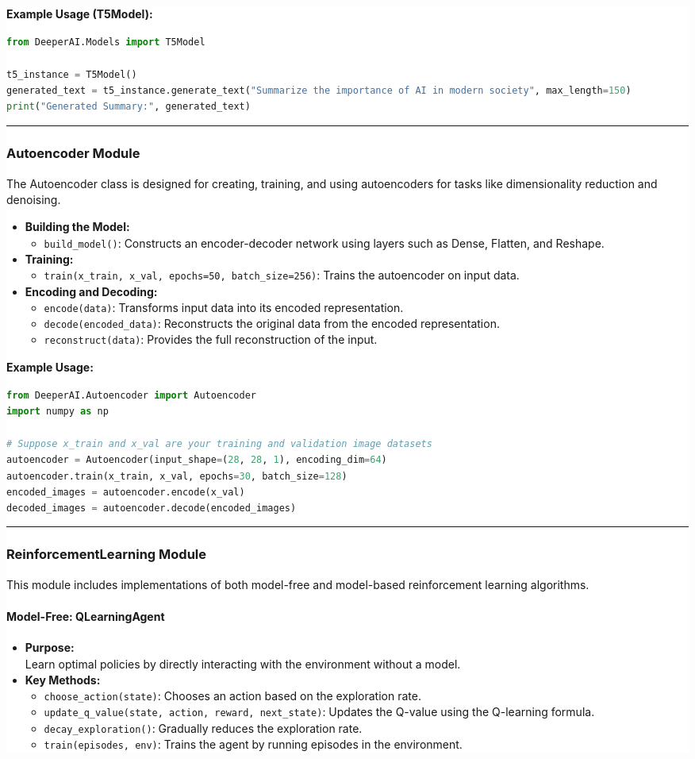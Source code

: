 **Example Usage (T5Model):**

```python
from DeeperAI.Models import T5Model

t5_instance = T5Model()
generated_text = t5_instance.generate_text("Summarize the importance of AI in modern society", max_length=150)
print("Generated Summary:", generated_text)
```

---

### Autoencoder Module

The Autoencoder class is designed for creating, training, and using autoencoders for tasks like dimensionality reduction and denoising.

- **Building the Model:**  
  - `build_model()`: Constructs an encoder-decoder network using layers such as Dense, Flatten, and Reshape.
- **Training:**  
  - `train(x_train, x_val, epochs=50, batch_size=256)`: Trains the autoencoder on input data.
- **Encoding and Decoding:**  
  - `encode(data)`: Transforms input data into its encoded representation.
  - `decode(encoded_data)`: Reconstructs the original data from the encoded representation.
  - `reconstruct(data)`: Provides the full reconstruction of the input.

**Example Usage:**

```python
from DeeperAI.Autoencoder import Autoencoder
import numpy as np

# Suppose x_train and x_val are your training and validation image datasets
autoencoder = Autoencoder(input_shape=(28, 28, 1), encoding_dim=64)
autoencoder.train(x_train, x_val, epochs=30, batch_size=128)
encoded_images = autoencoder.encode(x_val)
decoded_images = autoencoder.decode(encoded_images)
```

---

### ReinforcementLearning Module

This module includes implementations of both model-free and model-based reinforcement learning algorithms.

#### Model-Free: QLearningAgent

- **Purpose:**  
  Learn optimal policies by directly interacting with the environment without a model.
- **Key Methods:**  
  - `choose_action(state)`: Chooses an action based on the exploration rate.
  - `update_q_value(state, action, reward, next_state)`: Updates the Q-value using the Q-learning formula.
  - `decay_exploration()`: Gradually reduces the exploration rate.
  - `train(episodes, env)`: Trains the agent by running episodes in the environment.
